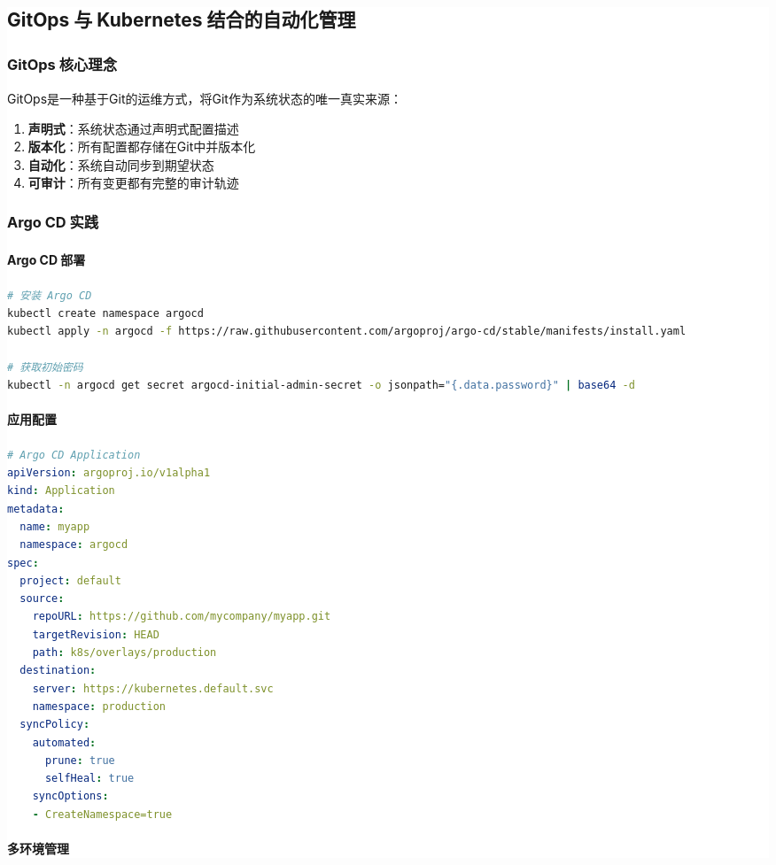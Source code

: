 ## GitOps 与 Kubernetes 结合的自动化管理

### GitOps 核心理念

GitOps是一种基于Git的运维方式，将Git作为系统状态的唯一真实来源：

1. **声明式**：系统状态通过声明式配置描述
2. **版本化**：所有配置都存储在Git中并版本化
3. **自动化**：系统自动同步到期望状态
4. **可审计**：所有变更都有完整的审计轨迹

### Argo CD 实践

#### Argo CD 部署

```bash
# 安装 Argo CD
kubectl create namespace argocd
kubectl apply -n argocd -f https://raw.githubusercontent.com/argoproj/argo-cd/stable/manifests/install.yaml

# 获取初始密码
kubectl -n argocd get secret argocd-initial-admin-secret -o jsonpath="{.data.password}" | base64 -d
```

#### 应用配置

```yaml
# Argo CD Application
apiVersion: argoproj.io/v1alpha1
kind: Application
metadata:
  name: myapp
  namespace: argocd
spec:
  project: default
  source:
    repoURL: https://github.com/mycompany/myapp.git
    targetRevision: HEAD
    path: k8s/overlays/production
  destination:
    server: https://kubernetes.default.svc
    namespace: production
  syncPolicy:
    automated:
      prune: true
      selfHeal: true
    syncOptions:
    - CreateNamespace=true
```

#### 多环境管理
